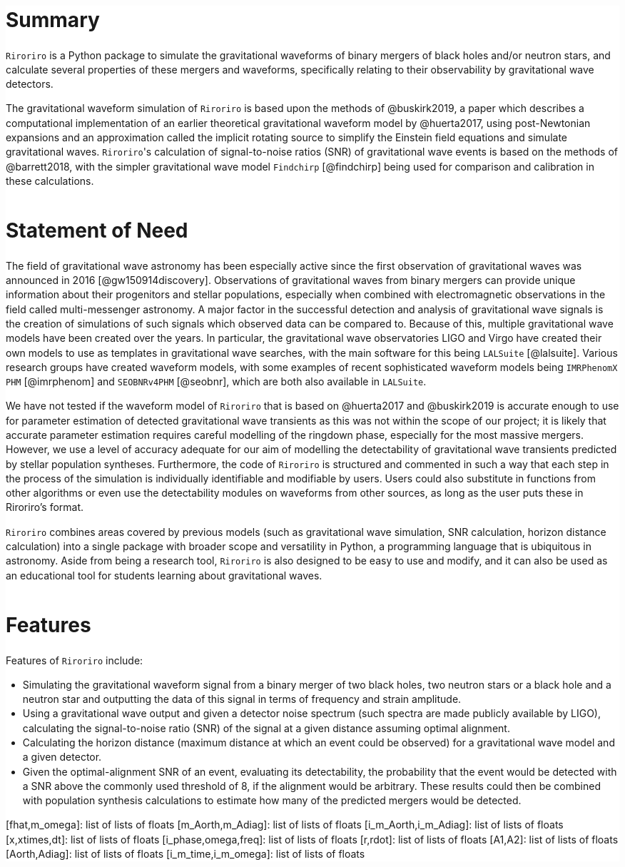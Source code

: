 # Summary

`Riroriro` is a Python package to simulate the gravitational waveforms of binary mergers of black holes and/or neutron stars, and calculate several properties of these mergers and waveforms, specifically relating to their observability by gravitational wave detectors.

The gravitational waveform simulation of `Riroriro` is based upon the methods of @buskirk2019, a paper which describes a computational implementation of an earlier theoretical gravitational waveform model by @huerta2017, using post-Newtonian expansions and an approximation called the implicit rotating source to simplify the Einstein field equations and simulate gravitational waves. `Riroriro`'s calculation of signal-to-noise ratios (SNR) of gravitational wave events is based on the methods of @barrett2018, with the simpler gravitational wave model `Findchirp` [@findchirp] being used for comparison and calibration in these calculations.

# Statement of Need

The field of gravitational wave astronomy has been especially active since the first observation of gravitational waves was announced in 2016 [@gw150914discovery]. Observations of gravitational waves from binary mergers can provide unique information about their progenitors and stellar populations, especially when combined with electromagnetic observations in the field called multi-messenger astronomy. A major factor in the successful detection and analysis of gravitational wave signals is the creation of simulations of such signals which observed data can be compared to. Because of this, multiple gravitational wave models have been created over the years. In particular, the gravitational wave observatories LIGO and Virgo have created their own models to use as templates in gravitational wave searches, with the main software for this being `LALSuite` [@lalsuite]. Various research groups have created waveform models, with some examples of recent sophisticated waveform models being `IMRPhenomXPHM` [@imrphenom] and `SEOBNRv4PHM` [@seobnr], which are both also available in `LALSuite`.

We have not tested if the waveform model of `Riroriro` that is based on @huerta2017 and @buskirk2019 is accurate enough to use for parameter estimation of detected gravitational wave transients as this was not within the scope of our project; it is likely that accurate parameter estimation requires careful modelling of the ringdown phase, especially for the most massive mergers. However, we use a level of accuracy adequate for our aim of modelling the detectability of gravitational wave transients predicted by stellar population syntheses. Furthermore, the code of `Riroriro` is structured and commented in such a way that each step in the process of the simulation is individually identifiable and modifiable by users. Users could also substitute in functions from other algorithms or even use the detectability modules on waveforms from other sources, as long as the user puts these in Riroriro’s format.

`Riroriro` combines areas covered by previous models (such as gravitational wave simulation, SNR calculation, horizon distance calculation) into a single package with broader scope and versatility in Python, a programming language that is ubiquitous in astronomy. Aside from being a research tool, `Riroriro` is also designed to be easy to use and modify, and it can also be used as an educational tool for students learning about gravitational waves.

# Features

Features of `Riroriro` include:

- Simulating the gravitational waveform signal from a binary merger of two black holes, two neutron stars or a black hole and a neutron star and outputting the data of this signal in terms of frequency and strain amplitude.
- Using a gravitational wave output and given a detector noise spectrum (such spectra are made publicly available by LIGO), calculating the signal-to-noise ratio (SNR) of the signal at a given distance assuming optimal alignment.
- Calculating the horizon distance (maximum distance at which an event could be observed) for a gravitational wave model and a given detector.
- Given the optimal-alignment SNR of an event, evaluating its detectability, the probability that the event would be detected with a SNR above the commonly used threshold of 8, if the alignment would be arbitrary. These results could then be combined with population synthesis calculations to estimate how many of the predicted mergers would be detected.


[fhat,m_omega]: list of lists of floats
[m_Aorth,m_Adiag]: list of lists of floats
[i_m_Aorth,i_m_Adiag]: list of lists of floats
[x,xtimes,dt]: list of lists of floats
[i_phase,omega,freq]: list of lists of floats
[r,rdot]: list of lists of floats
[A1,A2]: list of lists of floats
[Aorth,Adiag]: list of lists of floats
[i_m_time,i_m_omega]: list of lists of floats
